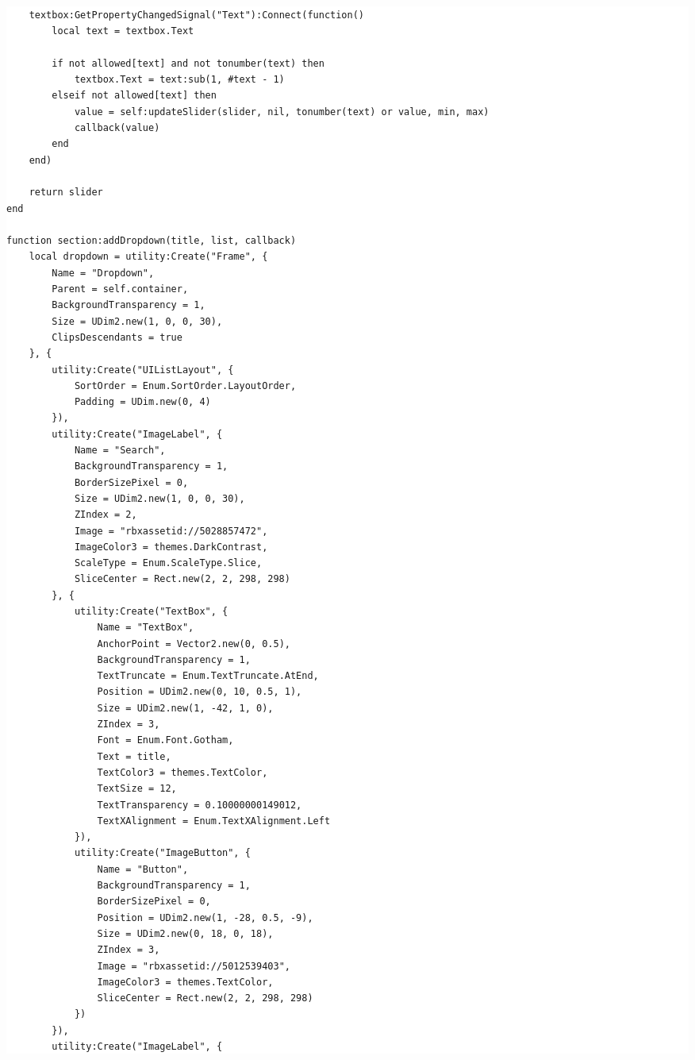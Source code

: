 		textbox:GetPropertyChangedSignal("Text"):Connect(function()
			local text = textbox.Text
			
			if not allowed[text] and not tonumber(text) then
				textbox.Text = text:sub(1, #text - 1)
			elseif not allowed[text] then	
				value = self:updateSlider(slider, nil, tonumber(text) or value, min, max)
				callback(value)
			end
		end)
		
		return slider
	end
	
	function section:addDropdown(title, list, callback)
		local dropdown = utility:Create("Frame", {
			Name = "Dropdown",
			Parent = self.container,
			BackgroundTransparency = 1,
			Size = UDim2.new(1, 0, 0, 30),
			ClipsDescendants = true
		}, {
			utility:Create("UIListLayout", {
				SortOrder = Enum.SortOrder.LayoutOrder,
				Padding = UDim.new(0, 4)
			}),
			utility:Create("ImageLabel", {
				Name = "Search",
				BackgroundTransparency = 1,
				BorderSizePixel = 0,
				Size = UDim2.new(1, 0, 0, 30),
				ZIndex = 2,
				Image = "rbxassetid://5028857472",
				ImageColor3 = themes.DarkContrast,
				ScaleType = Enum.ScaleType.Slice,
				SliceCenter = Rect.new(2, 2, 298, 298)
			}, {
				utility:Create("TextBox", {
					Name = "TextBox",
					AnchorPoint = Vector2.new(0, 0.5),
					BackgroundTransparency = 1,
					TextTruncate = Enum.TextTruncate.AtEnd,
					Position = UDim2.new(0, 10, 0.5, 1),
					Size = UDim2.new(1, -42, 1, 0),
					ZIndex = 3,
					Font = Enum.Font.Gotham,
					Text = title,
					TextColor3 = themes.TextColor,
					TextSize = 12,
					TextTransparency = 0.10000000149012,
					TextXAlignment = Enum.TextXAlignment.Left
				}),
				utility:Create("ImageButton", {
					Name = "Button",
					BackgroundTransparency = 1,
					BorderSizePixel = 0,
					Position = UDim2.new(1, -28, 0.5, -9),
					Size = UDim2.new(0, 18, 0, 18),
					ZIndex = 3,
					Image = "rbxassetid://5012539403",
					ImageColor3 = themes.TextColor,
					SliceCenter = Rect.new(2, 2, 298, 298)
				})
			}),
			utility:Create("ImageLabel", {